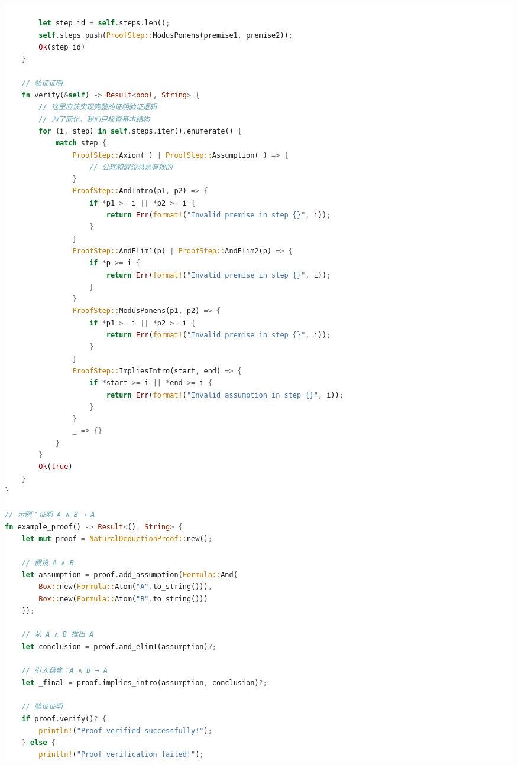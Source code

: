 ```rust

        let step_id = self.steps.len();
        self.steps.push(ProofStep::ModusPonens(premise1, premise2));
        Ok(step_id)
    }

    // 验证证明
    fn verify(&self) -> Result<bool, String> {
        // 这里应该实现完整的证明验证逻辑
        // 为了简化，我们只检查基本结构
        for (i, step) in self.steps.iter().enumerate() {
            match step {
                ProofStep::Axiom(_) | ProofStep::Assumption(_) => {
                    // 公理和假设总是有效的
                }
                ProofStep::AndIntro(p1, p2) => {
                    if *p1 >= i || *p2 >= i {
                        return Err(format!("Invalid premise in step {}", i));
                    }
                }
                ProofStep::AndElim1(p) | ProofStep::AndElim2(p) => {
                    if *p >= i {
                        return Err(format!("Invalid premise in step {}", i));
                    }
                }
                ProofStep::ModusPonens(p1, p2) => {
                    if *p1 >= i || *p2 >= i {
                        return Err(format!("Invalid premise in step {}", i));
                    }
                }
                ProofStep::ImpliesIntro(start, end) => {
                    if *start >= i || *end >= i {
                        return Err(format!("Invalid assumption in step {}", i));
                    }
                }
                _ => {}
            }
        }
        Ok(true)
    }
}

// 示例：证明 A ∧ B → A
fn example_proof() -> Result<(), String> {
    let mut proof = NaturalDeductionProof::new();
    
    // 假设 A ∧ B
    let assumption = proof.add_assumption(Formula::And(
        Box::new(Formula::Atom("A".to_string())),
        Box::new(Formula::Atom("B".to_string()))
    ));
    
    // 从 A ∧ B 推出 A
    let conclusion = proof.and_elim1(assumption)?;
    
    // 引入蕴含：A ∧ B → A
    let _final = proof.implies_intro(assumption, conclusion)?;
    
    // 验证证明
    if proof.verify()? {
        println!("Proof verified successfully!");
    } else {
        println!("Proof verification failed!");
```